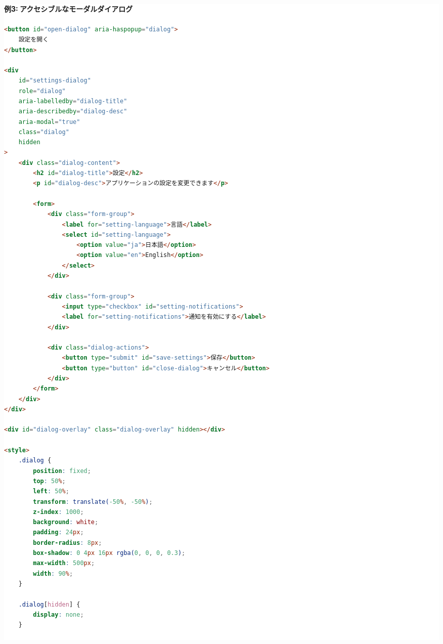 
#### 例3: アクセシブルなモーダルダイアログ

```html
<button id="open-dialog" aria-haspopup="dialog">
    設定を開く
</button>

<div 
    id="settings-dialog"
    role="dialog" 
    aria-labelledby="dialog-title"
    aria-describedby="dialog-desc"
    aria-modal="true"
    class="dialog"
    hidden
>
    <div class="dialog-content">
        <h2 id="dialog-title">設定</h2>
        <p id="dialog-desc">アプリケーションの設定を変更できます</p>
        
        <form>
            <div class="form-group">
                <label for="setting-language">言語</label>
                <select id="setting-language">
                    <option value="ja">日本語</option>
                    <option value="en">English</option>
                </select>
            </div>
            
            <div class="form-group">
                <input type="checkbox" id="setting-notifications">
                <label for="setting-notifications">通知を有効にする</label>
            </div>
            
            <div class="dialog-actions">
                <button type="submit" id="save-settings">保存</button>
                <button type="button" id="close-dialog">キャンセル</button>
            </div>
        </form>
    </div>
</div>

<div id="dialog-overlay" class="dialog-overlay" hidden></div>

<style>
    .dialog {
        position: fixed;
        top: 50%;
        left: 50%;
        transform: translate(-50%, -50%);
        z-index: 1000;
        background: white;
        padding: 24px;
        border-radius: 8px;
        box-shadow: 0 4px 16px rgba(0, 0, 0, 0.3);
        max-width: 500px;
        width: 90%;
    }
    
    .dialog[hidden] {
        display: none;
    }
    
```

  [key: string]: string;